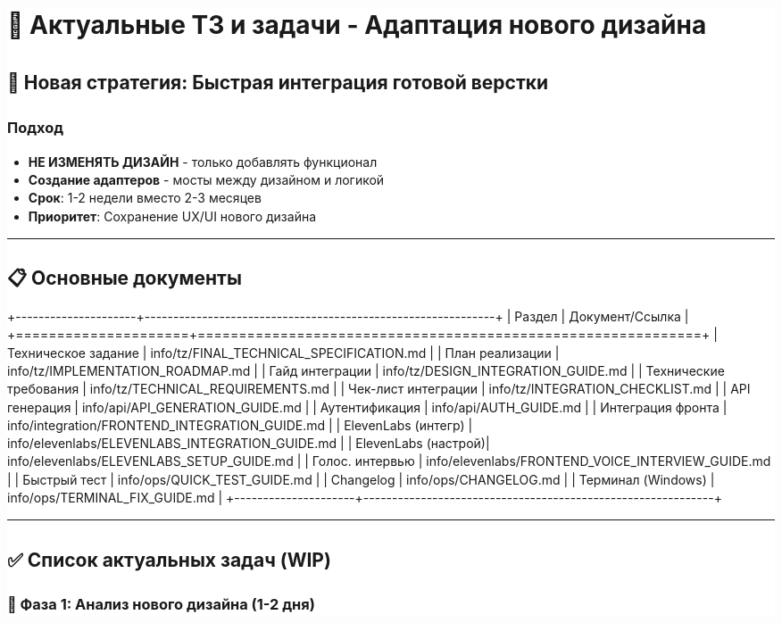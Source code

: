 # 📌 Актуальные ТЗ и задачи - Адаптация нового дизайна

## 🎯 Новая стратегия: Быстрая интеграция готовой верстки

### Подход

- **НЕ ИЗМЕНЯТЬ ДИЗАЙН** - только добавлять функционал
- **Создание адаптеров** - мосты между дизайном и логикой
- **Срок**: 1-2 недели вместо 2-3 месяцев
- **Приоритет**: Сохранение UX/UI нового дизайна

---

## 📋 Основные документы

+---------------------+-------------------------------------------------------------+
| Раздел              | Документ/Ссылка                                            |
+=====================+=============================================================+
| Техническое задание | info/tz/FINAL_TECHNICAL_SPECIFICATION.md                    |
| План реализации     | info/tz/IMPLEMENTATION_ROADMAP.md                           |
| Гайд интеграции     | info/tz/DESIGN_INTEGRATION_GUIDE.md                         |
| Технические требования | info/tz/TECHNICAL_REQUIREMENTS.md                        |
| Чек-лист интеграции | info/tz/INTEGRATION_CHECKLIST.md                            |
| API генерация       | info/api/API_GENERATION_GUIDE.md                             |
| Аутентификация      | info/api/AUTH_GUIDE.md                                       |
| Интеграция фронта   | info/integration/FRONTEND_INTEGRATION_GUIDE.md               |
| ElevenLabs (интегр) | info/elevenlabs/ELEVENLABS_INTEGRATION_GUIDE.md              |
| ElevenLabs (настрой)| info/elevenlabs/ELEVENLABS_SETUP_GUIDE.md                    |
| Голос. интервью     | info/elevenlabs/FRONTEND_VOICE_INTERVIEW_GUIDE.md            |
| Быстрый тест        | info/ops/QUICK_TEST_GUIDE.md                                 |
| Changelog           | info/ops/CHANGELOG.md                                        |
| Терминал (Windows)  | info/ops/TERMINAL_FIX_GUIDE.md                               |
+---------------------+-------------------------------------------------------------+

---

## ✅ Список актуальных задач (WIP)

### 🚀 Фаза 1: Анализ нового дизайна (1-2 дня)
